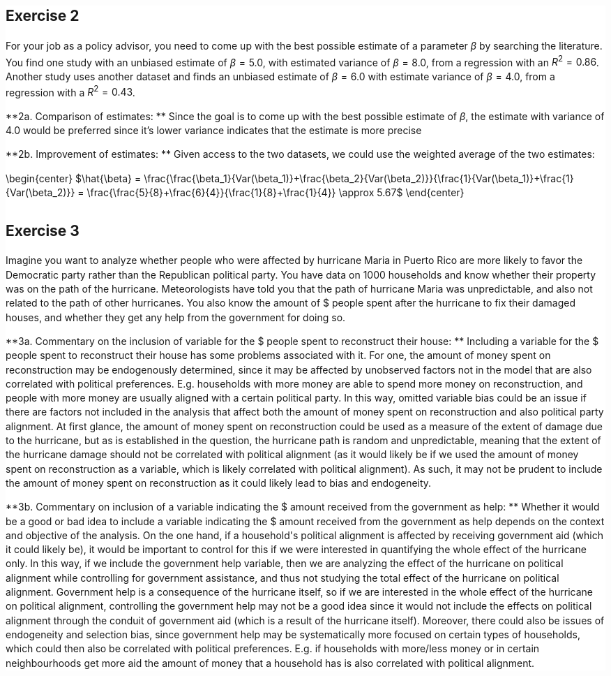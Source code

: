 
## Exercise 2
For your job as a policy advisor, you need to come up with the best possible estimate of a parameter $\beta$ by searching the literature. You find one study with an unbiased estimate of $\beta = 5.0$, with estimated variance of $\beta = 8.0$, from a regression with an $R^2=0.86$. Another study uses another dataset and finds an unbiased estimate of $\beta=6.0$ with estimate variance of $\beta = 4.0$, from a regression with a $R^2=0.43$.

**2a. Comparison of estimates: ** Since the goal is to come up with the best possible estimate of $\beta$, the estimate with variance of 4.0 would be preferred since it’s lower variance indicates that the estimate is more precise

**2b. Improvement of estimates: ** Given access to the two datasets, we could use the weighted average of the two estimates:

\begin{center} 
$\hat{\beta} = \frac{\frac{\beta_1}{Var(\beta_1)}+\frac{\beta_2}{Var(\beta_2)}}{\frac{1}{Var(\beta_1)}+\frac{1}{Var(\beta_2)}} = \frac{\frac{5}{8}+\frac{6}{4}}{\frac{1}{8}+\frac{1}{4}} \approx 5.67$ 
\end{center}


## Exercise 3
Imagine you want to analyze whether people who were affected by hurricane Maria in Puerto Rico are more likely to favor the Democratic party rather than the Republican political party. You have data on 1000 households and know whether their property was on the path of the hurricane. Meteorologists have told you that the path of hurricane Maria was unpredictable, and also not related to the path of other hurricanes. You also know the amount of $ people spent after the hurricane to fix their damaged houses, and whether they get any help from the government for doing so. 

**3a. Commentary on the inclusion of variable for the $ people spent to reconstruct their house: **
Including a variable for the $ people spent to reconstruct their house has some problems associated with it. For one, the amount of money spent on reconstruction may be endogenously determined, since it may be affected by unobserved factors not in the model that are also correlated with political preferences. E.g. households with more money are able to spend more money on reconstruction, and people with more money are usually aligned with a certain political party. In this way, omitted variable bias could be an issue if there are factors not included in the analysis that affect both the amount of money spent on reconstruction and also political party alignment. At first glance, the amount of money spent on reconstruction could be used as a measure of the extent of damage due to the hurricane, but as is established in the question, the hurricane path is random and unpredictable, meaning that the extent of the hurricane damage should not be correlated with political alignment (as it would likely be if we used the amount of money spent on reconstruction as a variable, which is likely correlated with political alignment). As such, it may not be prudent to include the amount of money spent on reconstruction as it could likely lead to bias and endogeneity.

**3b. Commentary on inclusion of a variable indicating the $ amount received from the government as help: ** Whether it would be a good or bad idea to include a variable indicating the $ amount received from the government as help depends on the context and objective of the analysis. On the one hand, if a household's political alignment is affected by receiving government aid (which it could likely be), it would be important to control for this if we were interested in quantifying the whole effect of the hurricane only. In this way, if we include the government help variable, then we are analyzing the effect of the hurricane on political alignment while controlling for government assistance, and thus not studying the total effect of the hurricane on political alignment. Government help is a consequence of the hurricane itself, so if we are interested in the whole effect of the hurricane on political alignment, controlling the government help may not be a good idea since it would not include the effects on political alignment through the conduit of government aid (which is a result of the hurricane itself). Moreover, there could also be issues of endogeneity and selection bias, since government help may be systematically more focused on certain types of households, which could then also be correlated with political preferences. E.g. if households with more/less money or in certain neighbourhoods get more aid the amount of money that a household has is also correlated with political alignment.
